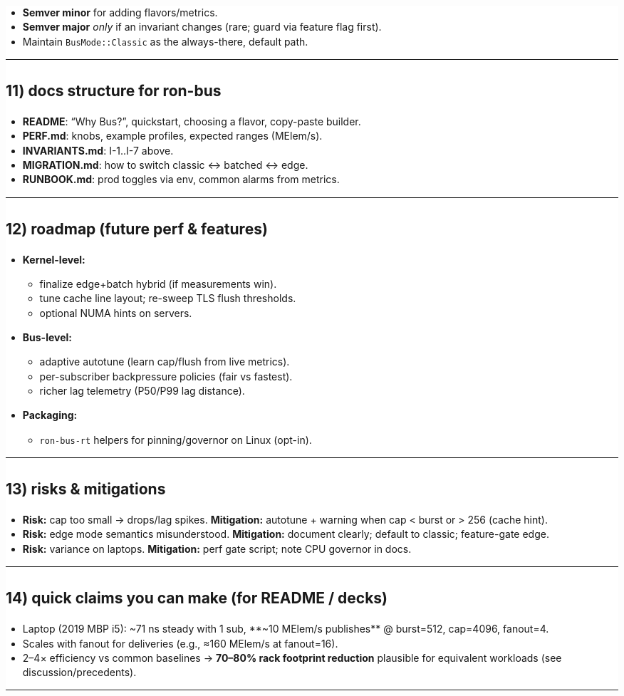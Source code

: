 * **Semver minor** for adding flavors/metrics.
* **Semver major** *only* if an invariant changes (rare; guard via feature flag first).
* Maintain `BusMode::Classic` as the always-there, default path.

---

## 11) docs structure for ron-bus

* **README**: “Why Bus?”, quickstart, choosing a flavor, copy-paste builder.
* **PERF.md**: knobs, example profiles, expected ranges (MElem/s).
* **INVARIANTS.md**: I-1..I-7 above.
* **MIGRATION.md**: how to switch classic ↔ batched ↔ edge.
* **RUNBOOK.md**: prod toggles via env, common alarms from metrics.

---

## 12) roadmap (future perf & features)

* **Kernel-level:**

  * finalize edge+batch hybrid (if measurements win).
  * tune cache line layout; re-sweep TLS flush thresholds.
  * optional NUMA hints on servers.
* **Bus-level:**

  * adaptive autotune (learn cap/flush from live metrics).
  * per-subscriber backpressure policies (fair vs fastest).
  * richer lag telemetry (P50/P99 lag distance).
* **Packaging:**

  * `ron-bus-rt` helpers for pinning/governor on Linux (opt-in).

---

## 13) risks & mitigations

* **Risk:** cap too small → drops/lag spikes.
  **Mitigation:** autotune + warning when cap < burst or > 256 (cache hint).
* **Risk:** edge mode semantics misunderstood.
  **Mitigation:** document clearly; default to classic; feature-gate edge.
* **Risk:** variance on laptops.
  **Mitigation:** perf gate script; note CPU governor in docs.

---

## 14) quick claims you can make (for README / decks)

* Laptop (2019 MBP i5): ~71 ns steady with 1 sub, **~10 MElem/s publishes** @ burst=512, cap=4096, fanout=4.
* Scales with fanout for deliveries (e.g., ≈160 MElem/s at fanout=16).
* 2–4× efficiency vs common baselines → **70–80% rack footprint reduction** plausible for equivalent workloads (see discussion/precedents).

---